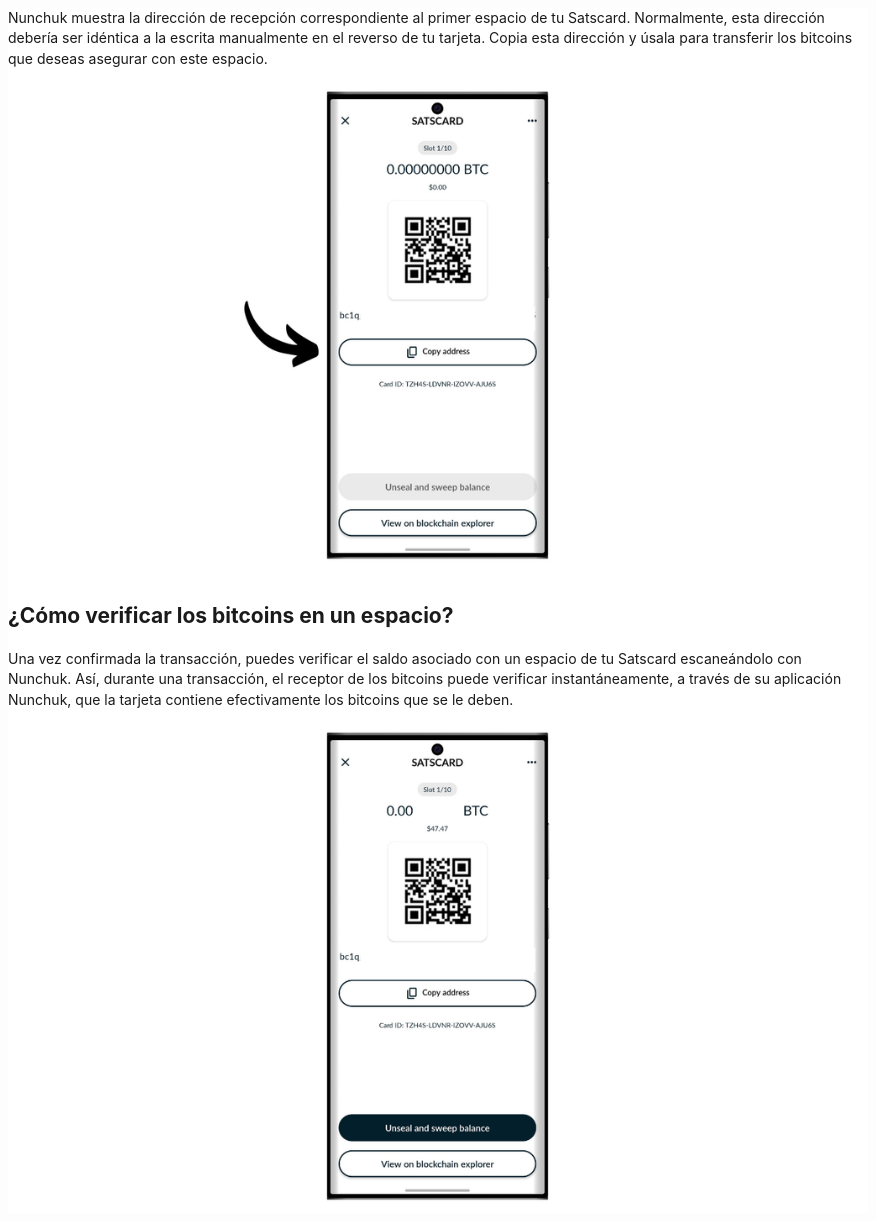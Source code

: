 Nunchuk muestra la dirección de recepción correspondiente al primer espacio de tu Satscard. Normalmente, esta dirección debería ser idéntica a la escrita manualmente en el reverso de tu tarjeta. Copia esta dirección y úsala para transferir los bitcoins que deseas asegurar con este espacio.

![SATSCARD](assets/notext/08.webp)

## ¿Cómo verificar los bitcoins en un espacio?

Una vez confirmada la transacción, puedes verificar el saldo asociado con un espacio de tu Satscard escaneándolo con Nunchuk. Así, durante una transacción, el receptor de los bitcoins puede verificar instantáneamente, a través de su aplicación Nunchuk, que la tarjeta contiene efectivamente los bitcoins que se le deben.

![SATSCARD](assets/notext/09.webp)